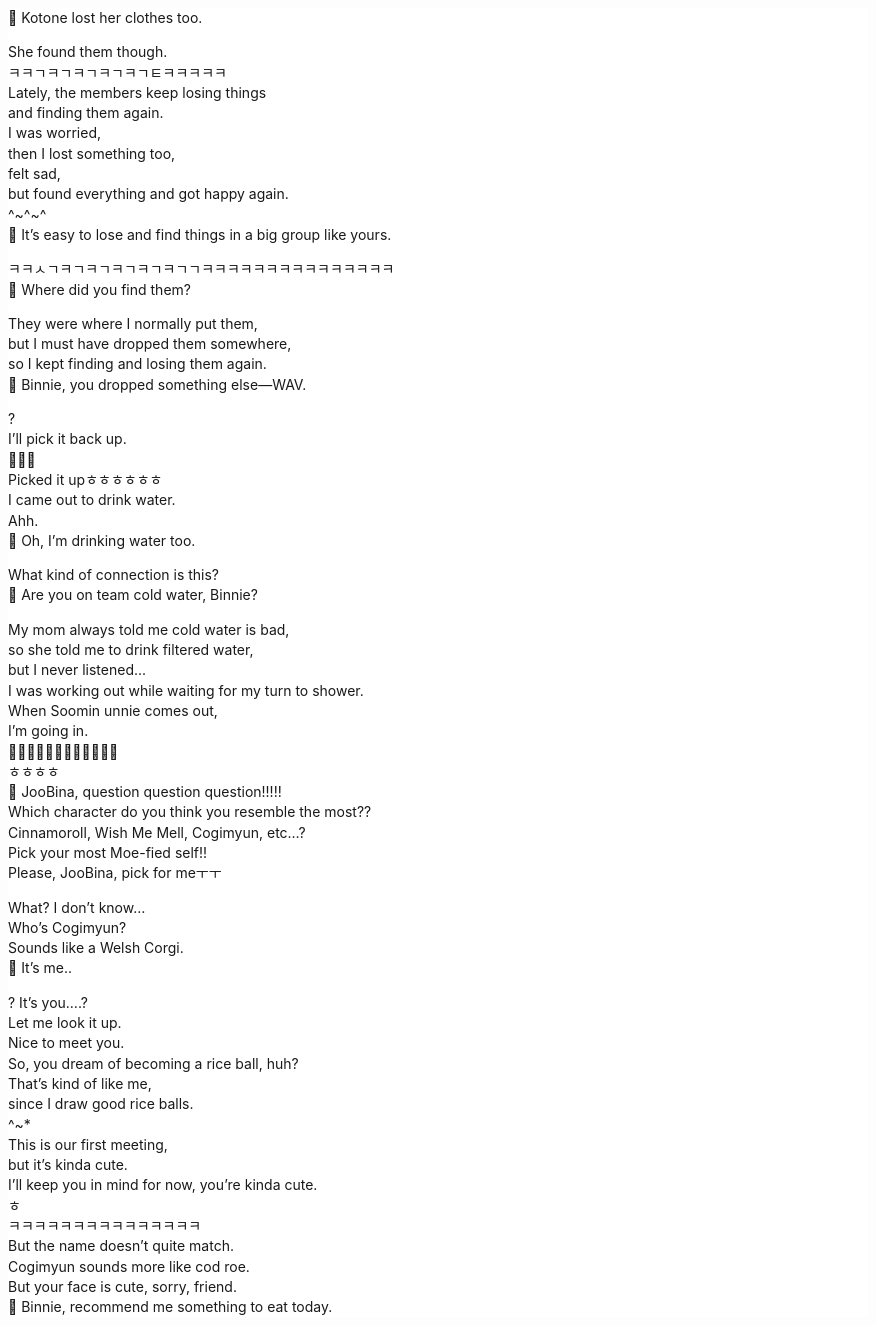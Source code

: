 🫧 Kotone lost her clothes too.

She found them though.  
ㅋㅋㄱㅋㄱㅋㄱㅋㄱㅋㄱㅌㅋㅋㅋㅋㅋ  
Lately, the members keep losing things  
and finding them again.  
I was worried,  
then I lost something too,  
felt sad,  
but found everything and got happy again.  
^~^~^  
🫧 It’s easy to lose and find things in a big group like yours.

ㅋㅋㅅㄱㅋㄱㅋㄱㅋㄱㅋㄱㅋㄱㄱㅋㅋㅋㅋㅋㅋㅋㅋㅋㅋㅋㅋㅋㅋㅋ  
🫧 Where did you find them?

They were where I normally put them,  
but I must have dropped them somewhere,  
so I kept finding and losing them again.  
🫧 Binnie, you dropped something else—WAV.

?  
I’ll pick it back up.  
✋🏻🌊  
Picked it upㅎㅎㅎㅎㅎㅎ  
I came out to drink water.  
Ahh.  
🫧 Oh, I’m drinking water too.

What kind of connection is this?  
🫧 Are you on team cold water, Binnie?

My mom always told me cold water is bad,  
so she told me to drink filtered water,  
but I never listened...  
I was working out while waiting for my turn to shower.  
When Soomin unnie comes out,  
I’m going in.  
🏃‍♀️🏃‍♀️🏃‍♀️🏃‍♀️🏃‍♀️🏃‍♀️  
ㅎㅎㅎㅎ  
🫧 JooBina, question question question!!!!!  
Which character do you think you resemble the most??  
Cinnamoroll, Wish Me Mell, Cogimyun, etc…?  
Pick your most Moe-fied self!!  
Please, JooBina, pick for meㅜㅜ

What? I don’t know…  
Who’s Cogimyun?  
Sounds like a Welsh Corgi.  
🫧 It’s me..

? It’s you….?  
Let me look it up.  
Nice to meet you.  
So, you dream of becoming a rice ball, huh?  
That’s kind of like me,  
since I draw good rice balls.  
^~*  
This is our first meeting,  
but it’s kinda cute.  
I’ll keep you in mind for now, you’re kinda cute.  
ㅎ  
ㅋㅋㅋㅋㅋㅋㅋㅋㅋㅋㅋㅋㅋㅋㅋ  
But the name doesn’t quite match.  
Cogimyun sounds more like cod roe.  
But your face is cute, sorry, friend.  
🫧 Binnie, recommend me something to eat today.
